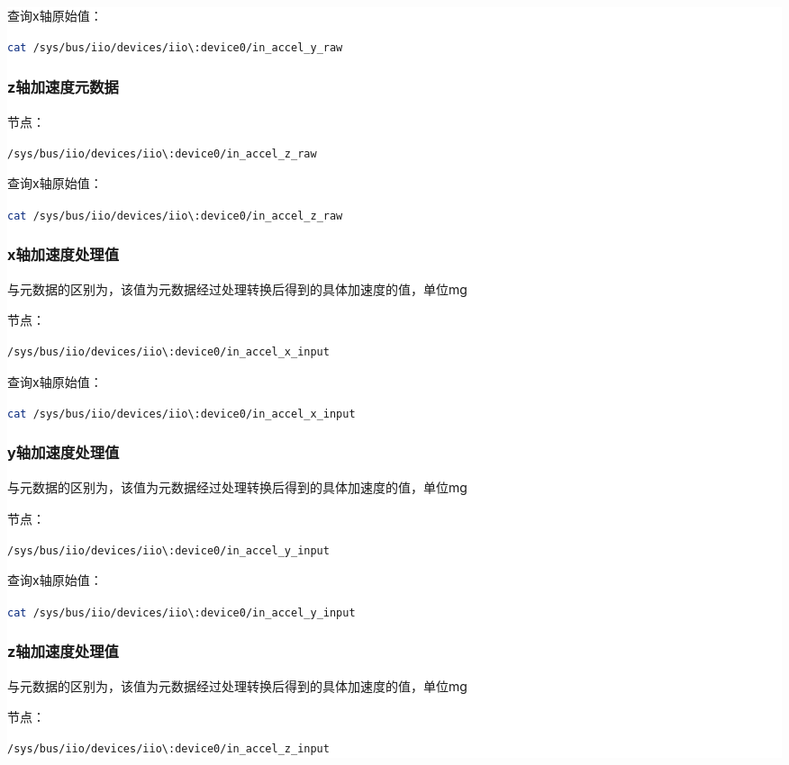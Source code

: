 查询x轴原始值：

```sh
cat /sys/bus/iio/devices/iio\:device0/in_accel_y_raw
```

### z轴加速度元数据

节点：

```sh
/sys/bus/iio/devices/iio\:device0/in_accel_z_raw
```

查询x轴原始值：

```sh
cat /sys/bus/iio/devices/iio\:device0/in_accel_z_raw
```

### x轴加速度处理值

与元数据的区别为，该值为元数据经过处理转换后得到的具体加速度的值，单位mg

节点：

```sh
/sys/bus/iio/devices/iio\:device0/in_accel_x_input
```

查询x轴原始值：

```sh
cat /sys/bus/iio/devices/iio\:device0/in_accel_x_input
```

### y轴加速度处理值

与元数据的区别为，该值为元数据经过处理转换后得到的具体加速度的值，单位mg

节点：

```sh
/sys/bus/iio/devices/iio\:device0/in_accel_y_input
```

查询x轴原始值：

```sh
cat /sys/bus/iio/devices/iio\:device0/in_accel_y_input
```

### z轴加速度处理值

与元数据的区别为，该值为元数据经过处理转换后得到的具体加速度的值，单位mg

节点：

```sh
/sys/bus/iio/devices/iio\:device0/in_accel_z_input
```
